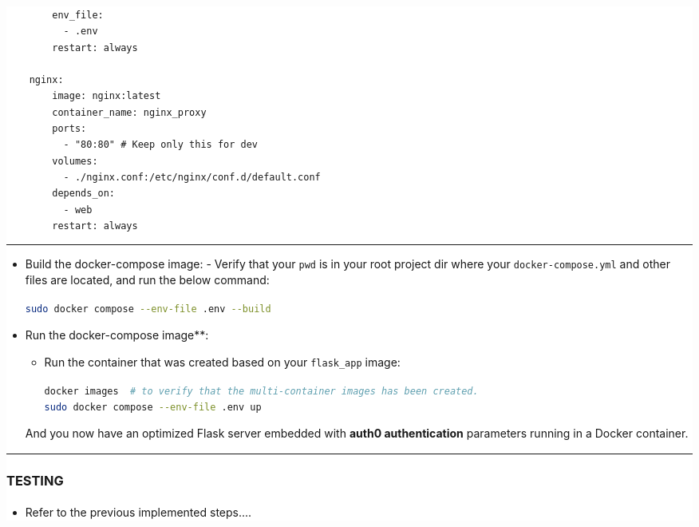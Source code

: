             env_file:
              - .env
            restart: always

        nginx:
            image: nginx:latest
            container_name: nginx_proxy
            ports:
              - "80:80" # Keep only this for dev
            volumes:
              - ./nginx.conf:/etc/nginx/conf.d/default.conf
            depends_on:
              - web
            restart: always
---

   - Build the docker-compose image:
    - Verify that your `pwd` is in your root project dir where your `docker-compose.yml` and other files are located, and run the below command:

        ```bash
        sudo docker compose --env-file .env --build
        ```

  - Run the docker-compose image**:
    - Run the container that was created based on your `flask_app` image:

        ```bash
        docker images  # to verify that the multi-container images has been created.
        sudo docker compose --env-file .env up
        ```

    And you now have an optimized Flask server embedded with **auth0 authentication** parameters running in a Docker container.
---
### TESTING
- Refer to the previous implemented steps....
